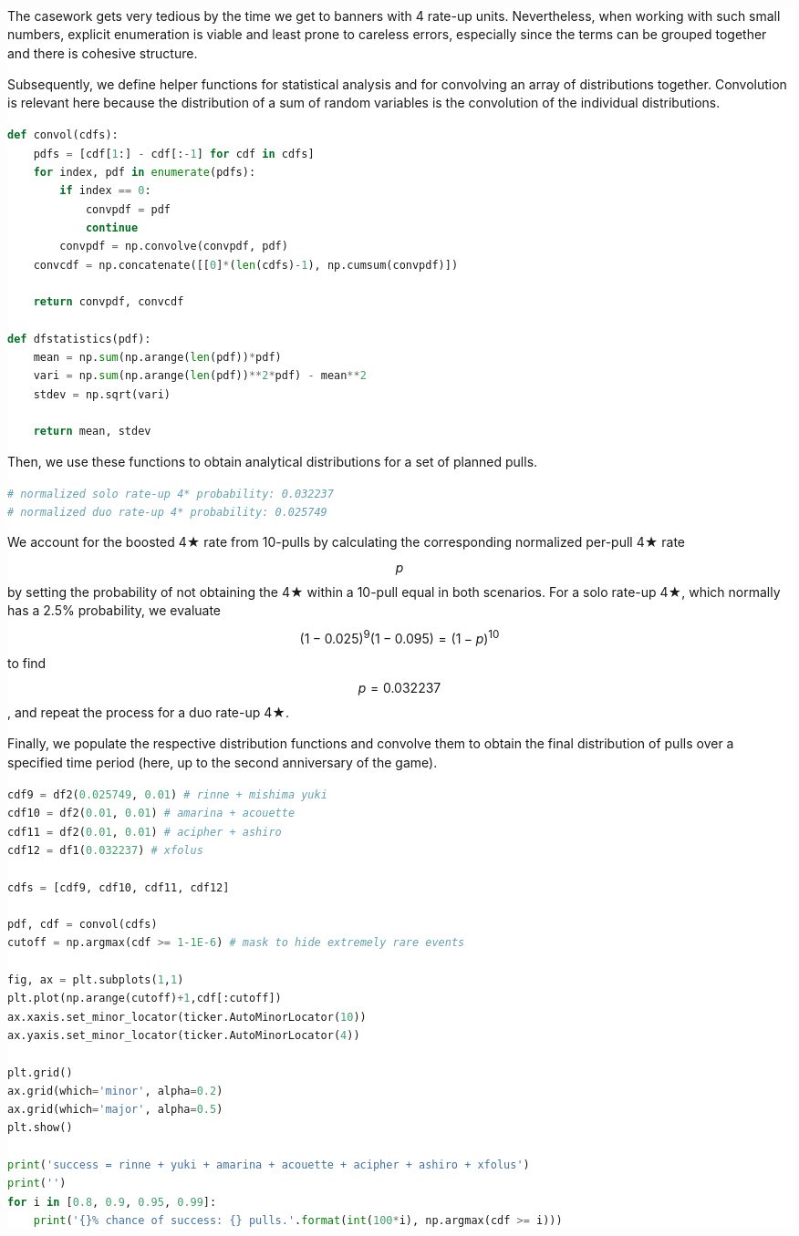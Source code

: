 The casework gets very tedious by the time we get to banners with 4 rate-up units. Nevertheless, when working with such small numbers, explicit enumeration is viable and least prone to careless errors, especially since the terms can be grouped together and there is cohesive structure.

Subsequently, we define helper functions for statistical analysis and for convolving an array of distributions together. Convolution is relevant here because the distribution of a sum of random variables is the convolution of the individual distributions.

```python
def convol(cdfs):
    pdfs = [cdf[1:] - cdf[:-1] for cdf in cdfs]
    for index, pdf in enumerate(pdfs):
        if index == 0: 
            convpdf = pdf
            continue        
        convpdf = np.convolve(convpdf, pdf)
    convcdf = np.concatenate([[0]*(len(cdfs)-1), np.cumsum(convpdf)])
    
    return convpdf, convcdf

def dfstatistics(pdf):
    mean = np.sum(np.arange(len(pdf))*pdf)
    vari = np.sum(np.arange(len(pdf))**2*pdf) - mean**2
    stdev = np.sqrt(vari)
    
    return mean, stdev
```

Then, we use these functions to obtain analytical distributions for a set of planned pulls.

```python
# normalized solo rate-up 4* probability: 0.032237
# normalized duo rate-up 4* probability: 0.025749
```

We account for the boosted 4★ rate from 10-pulls by calculating the corresponding normalized per-pull 4★ rate $$p$$ by setting the probability of not obtaining the 4★ within a 10-pull equal in both scenarios. For a solo rate-up 4★, which normally has a 2.5% probability, we evaluate $$(1-0.025)^9(1-0.095) = (1-p)^{10}$$ to find $$p = 0.032237$$, and repeat the process for a duo rate-up 4★.

Finally, we populate the respective distribution functions and convolve them to obtain the final distribution of pulls over a specified time period (here, up to the second anniversary of the game).

```python
cdf9 = df2(0.025749, 0.01) # rinne + mishima yuki
cdf10 = df2(0.01, 0.01) # amarina + acouette
cdf11 = df2(0.01, 0.01) # acipher + ashiro
cdf12 = df1(0.032237) # xfolus

cdfs = [cdf9, cdf10, cdf11, cdf12]

pdf, cdf = convol(cdfs)
cutoff = np.argmax(cdf >= 1-1E-6) # mask to hide extremely rare events

fig, ax = plt.subplots(1,1)
plt.plot(np.arange(cutoff)+1,cdf[:cutoff])
ax.xaxis.set_minor_locator(ticker.AutoMinorLocator(10))
ax.yaxis.set_minor_locator(ticker.AutoMinorLocator(4))

plt.grid()
ax.grid(which='minor', alpha=0.2)
ax.grid(which='major', alpha=0.5)
plt.show()

print('success = rinne + yuki + amarina + acouette + acipher + ashiro + xfolus')
print('')
for i in [0.8, 0.9, 0.95, 0.99]:
    print('{}% chance of success: {} pulls.'.format(int(100*i), np.argmax(cdf >= i)))
```